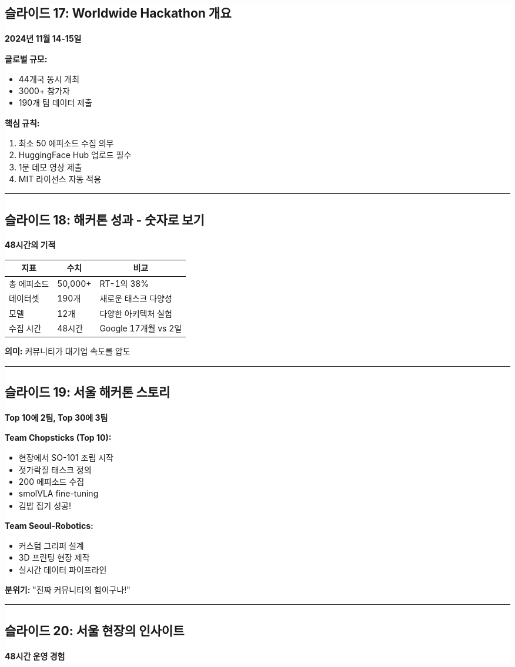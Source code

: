 ## 슬라이드 17: Worldwide Hackathon 개요
**2024년 11월 14-15일**

**글로벌 규모:**
- 44개국 동시 개최
- 3000+ 참가자
- 190개 팀 데이터 제출

**핵심 규칙:**
1. 최소 50 에피소드 수집 의무
2. HuggingFace Hub 업로드 필수
3. 1분 데모 영상 제출
4. MIT 라이선스 자동 적용

---

## 슬라이드 18: 해커톤 성과 - 숫자로 보기
**48시간의 기적**

| 지표 | 수치 | 비교 |
|------|------|------|
| 총 에피소드 | 50,000+ | RT-1의 38% |
| 데이터셋 | 190개 | 새로운 태스크 다양성 |
| 모델 | 12개 | 다양한 아키텍처 실험 |
| 수집 시간 | 48시간 | Google 17개월 vs 2일 |

**의미:** 커뮤니티가 대기업 속도를 압도

---

## 슬라이드 19: 서울 해커톤 스토리
**Top 10에 2팀, Top 30에 3팀**

**Team Chopsticks (Top 10):**
- 현장에서 SO-101 조립 시작
- 젓가락질 태스크 정의
- 200 에피소드 수집
- smolVLA fine-tuning
- 김밥 집기 성공!

**Team Seoul-Robotics:**
- 커스텀 그리퍼 설계
- 3D 프린팅 현장 제작
- 실시간 데이터 파이프라인

**분위기:** "진짜 커뮤니티의 힘이구나!"

---

## 슬라이드 20: 서울 현장의 인사이트
**48시간 운영 경험**
